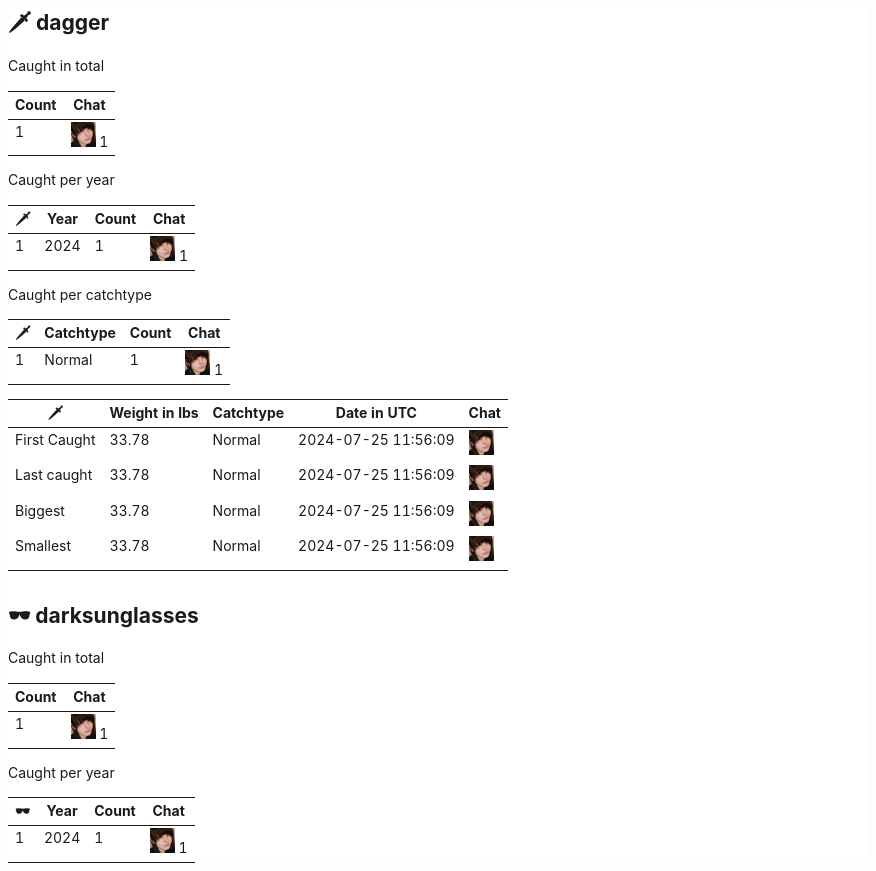 ## 🗡️ dagger
Caught in total

| Count | Chat |
|-------|-------|
| 1 | ![breadworms](https://raw.githubusercontent.com/blableblup/gofish/main/images/players/breadworms.png) 1 |

Caught per year

| 🗡️ | Year | Count | Chat |
|-------|-------|-------|-------|
| 1 | 2024 | 1 | ![breadworms](https://raw.githubusercontent.com/blableblup/gofish/main/images/players/breadworms.png) 1 |

Caught per catchtype

| 🗡️ | Catchtype | Count | Chat |
|-------|-------|-------|-------|
| 1 | Normal | 1 | ![breadworms](https://raw.githubusercontent.com/blableblup/gofish/main/images/players/breadworms.png) 1 |

| 🗡️ | Weight in lbs | Catchtype | Date in UTC | Chat |
|-------|-------|-------|-------|-------|
| First Caught | 33.78 | Normal | 2024-07-25 11:56:09 | ![breadworms](https://raw.githubusercontent.com/blableblup/gofish/main/images/players/breadworms.png) |
| Last caught | 33.78 | Normal | 2024-07-25 11:56:09 | ![breadworms](https://raw.githubusercontent.com/blableblup/gofish/main/images/players/breadworms.png) |
| Biggest | 33.78 | Normal | 2024-07-25 11:56:09 | ![breadworms](https://raw.githubusercontent.com/blableblup/gofish/main/images/players/breadworms.png) |
| Smallest | 33.78 | Normal | 2024-07-25 11:56:09 | ![breadworms](https://raw.githubusercontent.com/blableblup/gofish/main/images/players/breadworms.png) |

## 🕶️ darksunglasses
Caught in total

| Count | Chat |
|-------|-------|
| 1 | ![breadworms](https://raw.githubusercontent.com/blableblup/gofish/main/images/players/breadworms.png) 1 |

Caught per year

| 🕶️ | Year | Count | Chat |
|-------|-------|-------|-------|
| 1 | 2024 | 1 | ![breadworms](https://raw.githubusercontent.com/blableblup/gofish/main/images/players/breadworms.png) 1 |
